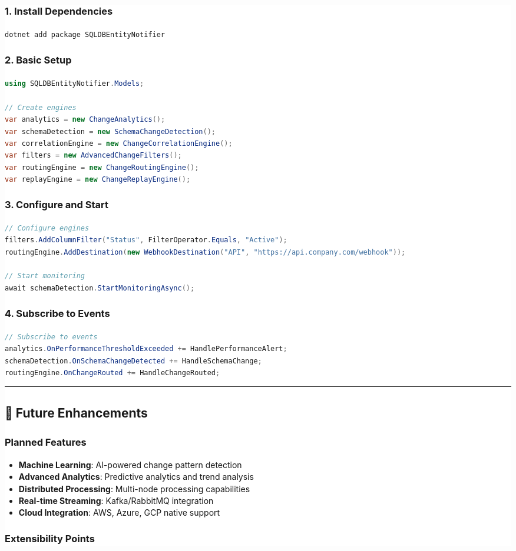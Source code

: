 ### **1. Install Dependencies**

```bash
dotnet add package SQLDBEntityNotifier
```

### **2. Basic Setup**

```csharp
using SQLDBEntityNotifier.Models;

// Create engines
var analytics = new ChangeAnalytics();
var schemaDetection = new SchemaChangeDetection();
var correlationEngine = new ChangeCorrelationEngine();
var filters = new AdvancedChangeFilters();
var routingEngine = new ChangeRoutingEngine();
var replayEngine = new ChangeReplayEngine();
```

### **3. Configure and Start**

```csharp
// Configure engines
filters.AddColumnFilter("Status", FilterOperator.Equals, "Active");
routingEngine.AddDestination(new WebhookDestination("API", "https://api.company.com/webhook"));

// Start monitoring
await schemaDetection.StartMonitoringAsync();
```

### **4. Subscribe to Events**

```csharp
// Subscribe to events
analytics.OnPerformanceThresholdExceeded += HandlePerformanceAlert;
schemaDetection.OnSchemaChangeDetected += HandleSchemaChange;
routingEngine.OnChangeRouted += HandleChangeRouted;
```

---

## 🔮 **Future Enhancements**

### **Planned Features**

- **Machine Learning**: AI-powered change pattern detection
- **Advanced Analytics**: Predictive analytics and trend analysis
- **Distributed Processing**: Multi-node processing capabilities
- **Real-time Streaming**: Kafka/RabbitMQ integration
- **Cloud Integration**: AWS, Azure, GCP native support

### **Extensibility Points**
